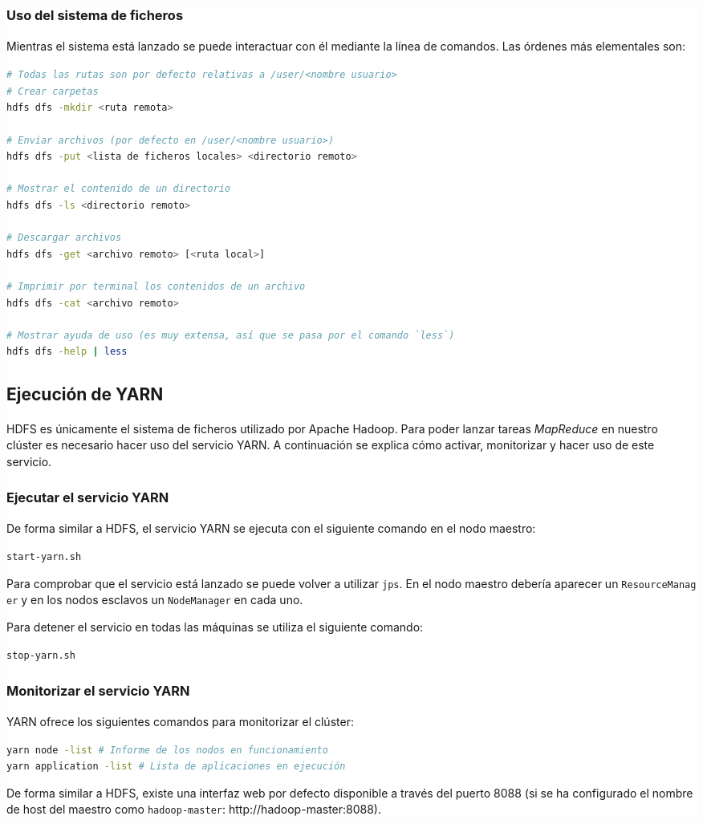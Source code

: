 ### Uso del sistema de ficheros

Mientras el sistema está lanzado se puede interactuar con él mediante la línea de comandos. Las órdenes más elementales son:

```bash
# Todas las rutas son por defecto relativas a /user/<nombre usuario>
# Crear carpetas
hdfs dfs -mkdir <ruta remota>

# Enviar archivos (por defecto en /user/<nombre usuario>)
hdfs dfs -put <lista de ficheros locales> <directorio remoto>

# Mostrar el contenido de un directorio
hdfs dfs -ls <directorio remoto>

# Descargar archivos
hdfs dfs -get <archivo remoto> [<ruta local>]

# Imprimir por terminal los contenidos de un archivo
hdfs dfs -cat <archivo remoto>

# Mostrar ayuda de uso (es muy extensa, así que se pasa por el comando `less`)
hdfs dfs -help | less
```

## Ejecución de YARN

HDFS es únicamente el sistema de ficheros utilizado por Apache Hadoop. Para poder lanzar tareas _MapReduce_ en nuestro clúster es necesario hacer uso del servicio YARN. A continuación se explica  cómo activar, monitorizar y hacer uso de este servicio.

### Ejecutar el servicio YARN

De forma similar a HDFS, el servicio YARN se ejecuta con el siguiente comando en el nodo maestro:

```bash
start-yarn.sh
```

Para comprobar que el servicio está lanzado se puede volver a utilizar `jps`. En el nodo maestro debería aparecer un `ResourceManager` y en los nodos esclavos un `NodeManager` en cada uno.

Para detener el servicio en todas las máquinas se utiliza el siguiente comando:

```bash
stop-yarn.sh
```

### Monitorizar el servicio YARN

YARN ofrece los siguientes comandos para monitorizar el clúster:

```bash
yarn node -list # Informe de los nodos en funcionamiento
yarn application -list # Lista de aplicaciones en ejecución
```

De forma similar a HDFS, existe una interfaz web por defecto disponible a través del puerto 8088 (si se ha configurado el nombre de host del maestro como `hadoop-master`: http://hadoop-master:8088).
